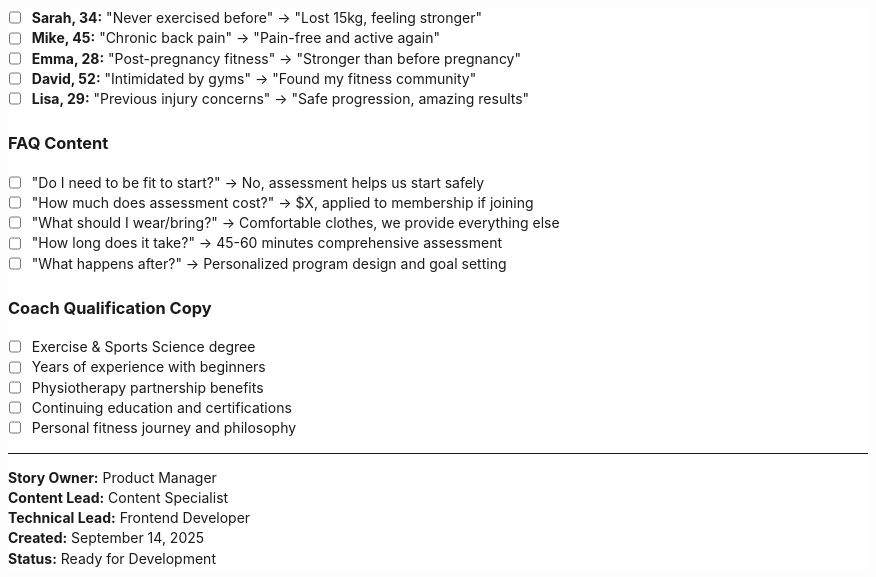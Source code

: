 - [ ] **Sarah, 34:** "Never exercised before" → "Lost 15kg, feeling stronger"
- [ ] **Mike, 45:** "Chronic back pain" → "Pain-free and active again"
- [ ] **Emma, 28:** "Post-pregnancy fitness" → "Stronger than before pregnancy"
- [ ] **David, 52:** "Intimidated by gyms" → "Found my fitness community"
- [ ] **Lisa, 29:** "Previous injury concerns" → "Safe progression, amazing results"

### FAQ Content

- [ ] "Do I need to be fit to start?" → No, assessment helps us start safely
- [ ] "How much does assessment cost?" → $X, applied to membership if joining
- [ ] "What should I wear/bring?" → Comfortable clothes, we provide everything else
- [ ] "How long does it take?" → 45-60 minutes comprehensive assessment
- [ ] "What happens after?" → Personalized program design and goal setting

### Coach Qualification Copy

- [ ] Exercise & Sports Science degree
- [ ] Years of experience with beginners
- [ ] Physiotherapy partnership benefits
- [ ] Continuing education and certifications
- [ ] Personal fitness journey and philosophy

---

**Story Owner:** Product Manager  
**Content Lead:** Content Specialist  
**Technical Lead:** Frontend Developer  
**Created:** September 14, 2025  
**Status:** Ready for Development
